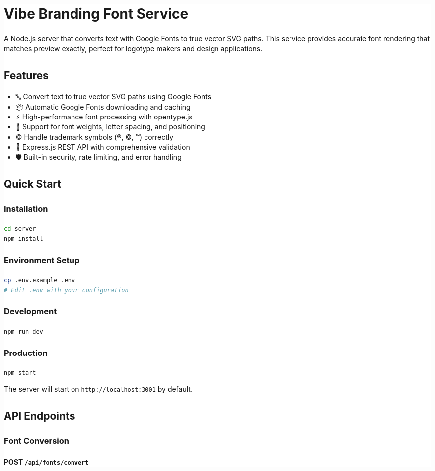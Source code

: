 # Vibe Branding Font Service

A Node.js server that converts text with Google Fonts to true vector SVG paths. This service provides accurate font rendering that matches preview exactly, perfect for logotype makers and design applications.

## Features

- 🔤 Convert text to true vector SVG paths using Google Fonts
- 📦 Automatic Google Fonts downloading and caching
- ⚡ High-performance font processing with opentype.js
- 🎨 Support for font weights, letter spacing, and positioning
- ©️ Handle trademark symbols (®, ©, ™) correctly
- 🚀 Express.js REST API with comprehensive validation
- 🛡️ Built-in security, rate limiting, and error handling

## Quick Start

### Installation

```bash
cd server
npm install
```

### Environment Setup

```bash
cp .env.example .env
# Edit .env with your configuration
```

### Development

```bash
npm run dev
```

### Production

```bash
npm start
```

The server will start on `http://localhost:3001` by default.

## API Endpoints

### Font Conversion

#### POST `/api/fonts/convert`
